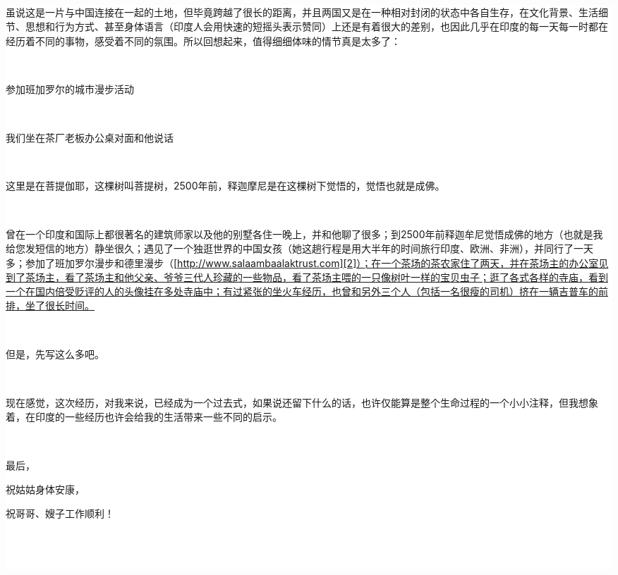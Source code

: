 虽说这是一片与中国连接在一起的土地，但毕竟跨越了很长的距离，并且两国又是在一种相对封闭的状态中各自生存，在文化背景、生活细节、思想和行为方式、甚至身体语言（印度人会用快速的短摇头表示赞同）上还是有着很大的差别，也因此几乎在印度的每一天每一时都在经历着不同的事物，感受着不同的氛围。所以回想起来，值得细细体味的情节真是太多了：

<p align="center">
  <img class="alignleft" style="text-align: -webkit-auto;" src="http://link2.youzhaopian.com/pplink/aVgSKcrYjDBmoAf8vbNfaPwVAucsv0UkmXw1edKzbzQ=.jpg" alt="" />
</p>

<p style="text-align: left;" align="center">
  参加班加罗尔的城市漫步活动
</p>

<a href="http://www.youzhaopian.com/photo.do?method=view&photoId=2700856.360633283" target="_blank"><img src="http://link2.youzhaopian.com/pplink/aVgSKcrYjDDF5C4j5sx045yLSEss1tNR/VnyjvepctA=.jpg" alt="" /></a>

<p style="text-align: left;" align="center">
  我们坐在茶厂老板办公桌对面和他说话
</p>

<a href="http://www.youzhaopian.com/photo.do?method=view&photoId=2700857.360633283" target="_blank"><img src="http://link2.youzhaopian.com/pplink/aVgSKcrYjDC3JvxyZEGRZZ6J+6jD/ziK7Rc9wVYCNF0=.jpg" alt="" /></a>

这里是在菩提伽耶，这棵树叫菩提树，2500年前，释迦摩尼是在这棵树下觉悟的，觉悟也就是成佛。

&nbsp;

曾在一个印度和国际上都很著名的建筑师家以及他的别墅各住一晚上，并和他聊了很多；到2500年前释迦牟尼觉悟成佛的地方（也就是我给您发短信的地方）静坐很久；遇见了一个独逛世界的中国女孩（她这趟行程是用大半年的时间旅行印度、欧洲、非洲），并同行了一天多；参加了班加罗尔漫步和德里漫步（[http://www.salaambaalaktrust.com][2]）；在一个茶场的茶农家住了两天，并在茶场主的办公室见到了茶场主，看了茶场主和他父亲、爷爷三代人珍藏的一些物品，看了茶场主喂的一只像树叶一样的宝贝虫子；逛了各式各样的寺庙，看到一个在国内倍受贬评的人的头像挂在多处寺庙中；有过紧张的坐火车经历，也曾和另外三个人（包括一名很瘦的司机）挤在一辆吉普车的前排，坐了很长时间。

&nbsp;

但是，先写这么多吧。

&nbsp;

现在感觉，这次经历，对我来说，已经成为一个过去式，如果说还留下什么的话，也许仅能算是整个生命过程的一个小小注释，但我想象着，在印度的一些经历也许会给我的生活带来一些不同的启示。

&nbsp;

最后，

祝姑姑身体安康，

祝哥哥、嫂子工作顺利！

&nbsp;

&nbsp;

 [1]: http://link2.youzhaopian.com/pplink/aVgSKcrYjDA9NDHVICP1UozLkaud7kgABouEbE8OAh8=.jpg
 [2]: http://www.salaambaalaktrust.com/